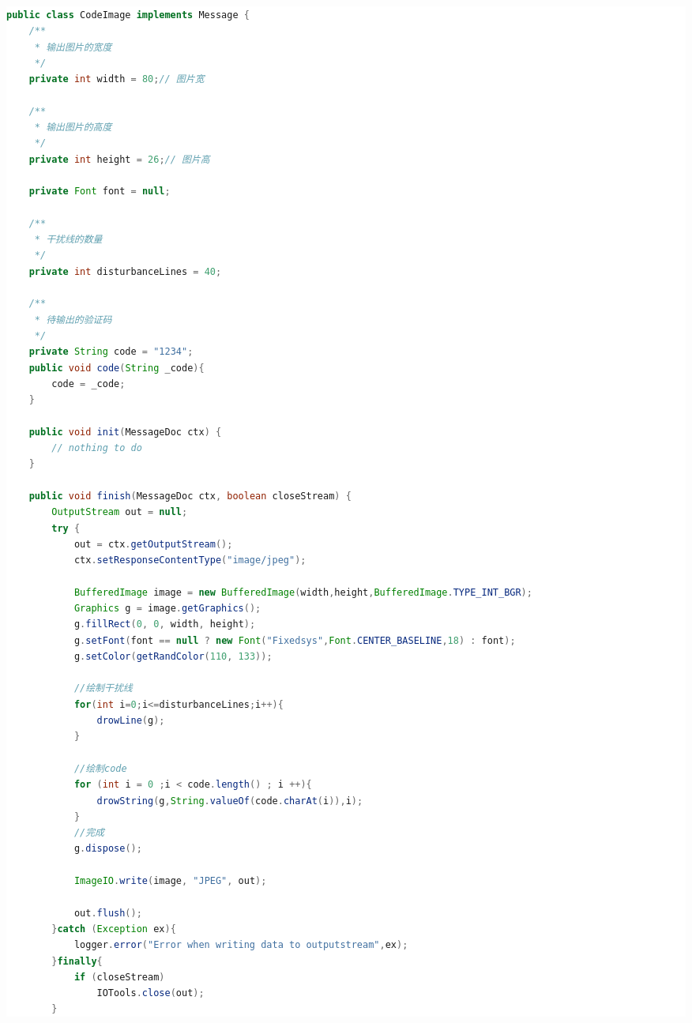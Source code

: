 ```java
public class CodeImage implements Message {
	/**
	 * 输出图片的宽度
	 */
	private int width = 80;// 图片宽

	/**
	 * 输出图片的高度
	 */
	private int height = 26;// 图片高

	private Font font = null;

	/**
	 * 干扰线的数量
	 */
	private int disturbanceLines = 40;

	/**
	 * 待输出的验证码
	 */
	private String code = "1234";
	public void code(String _code){
		code = _code;
	}

	public void init(MessageDoc ctx) {
		// nothing to do
	}

	public void finish(MessageDoc ctx, boolean closeStream) {
		OutputStream out = null;
		try {
			out = ctx.getOutputStream();
			ctx.setResponseContentType("image/jpeg");

			BufferedImage image = new BufferedImage(width,height,BufferedImage.TYPE_INT_BGR);
			Graphics g = image.getGraphics();
			g.fillRect(0, 0, width, height);
			g.setFont(font == null ? new Font("Fixedsys",Font.CENTER_BASELINE,18) : font);
			g.setColor(getRandColor(110, 133));

			//绘制干扰线
	        for(int i=0;i<=disturbanceLines;i++){
	            drowLine(g);
	        }

	        //绘制code
	        for (int i = 0 ;i < code.length() ; i ++){
	        	drowString(g,String.valueOf(code.charAt(i)),i);
	        }
	        //完成
	        g.dispose();

	        ImageIO.write(image, "JPEG", out);

			out.flush();
		}catch (Exception ex){
			logger.error("Error when writing data to outputstream",ex);
		}finally{
			if (closeStream)
				IOTools.close(out);
		}
```